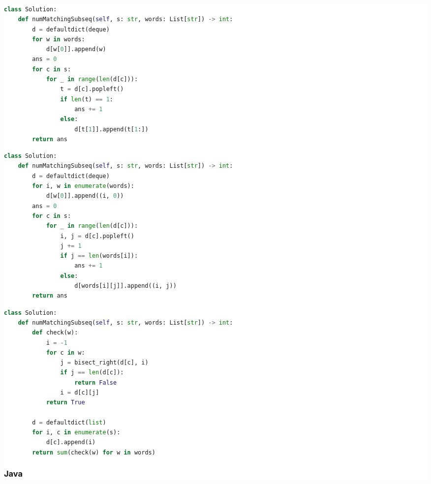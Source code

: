 ```python
class Solution:
    def numMatchingSubseq(self, s: str, words: List[str]) -> int:
        d = defaultdict(deque)
        for w in words:
            d[w[0]].append(w)
        ans = 0
        for c in s:
            for _ in range(len(d[c])):
                t = d[c].popleft()
                if len(t) == 1:
                    ans += 1
                else:
                    d[t[1]].append(t[1:])
        return ans
```

```python
class Solution:
    def numMatchingSubseq(self, s: str, words: List[str]) -> int:
        d = defaultdict(deque)
        for i, w in enumerate(words):
            d[w[0]].append((i, 0))
        ans = 0
        for c in s:
            for _ in range(len(d[c])):
                i, j = d[c].popleft()
                j += 1
                if j == len(words[i]):
                    ans += 1
                else:
                    d[words[i][j]].append((i, j))
        return ans
```

```python
class Solution:
    def numMatchingSubseq(self, s: str, words: List[str]) -> int:
        def check(w):
            i = -1
            for c in w:
                j = bisect_right(d[c], i)
                if j == len(d[c]):
                    return False
                i = d[c][j]
            return True

        d = defaultdict(list)
        for i, c in enumerate(s):
            d[c].append(i)
        return sum(check(w) for w in words)
```

### **Java**
